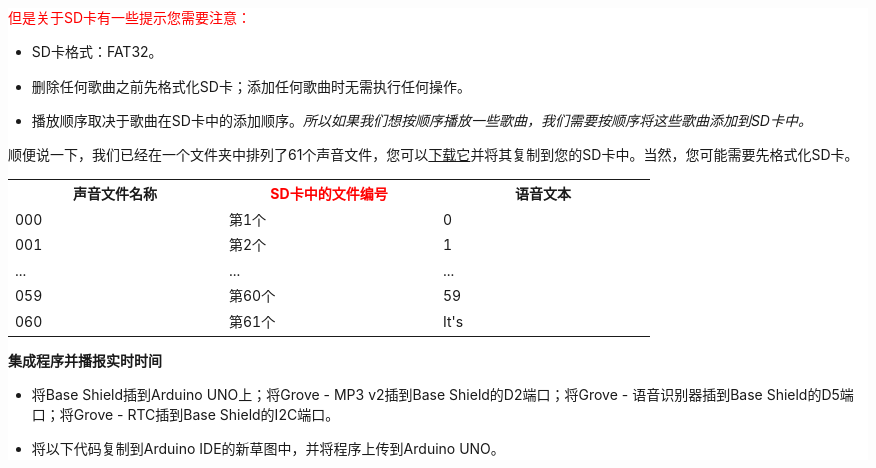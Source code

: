 <font color="Red">但是关于SD卡有一些提示您需要注意：</font>

* SD卡格式：FAT32。

* 删除任何歌曲之前先格式化SD卡；添加任何歌曲时无需执行任何操作。

* 播放顺序取决于歌曲在SD卡中的添加顺序。_所以如果我们想按顺序播放一些歌曲，我们需要按顺序将这些歌曲添加到SD卡中。_

顺便说一下，我们已经在一个文件夹中排列了61个声音文件，您可以[下载它](https://files.seeedstudio.com/wiki/Grove_Speech_Recognizer_Kit_for_Arduino/res/Sound_file.zip)并将其复制到您的SD卡中。当然，您可能需要先格式化SD卡。

<center>
  <table>
    <tbody>
      <tr>
        <th>声音文件名称</th>
        <th><font color="Red">SD卡中的文件编号</font></th>
        <th>语音文本</th>
      </tr>
      <tr>
        <td width="200px">000</td>
        <td width="200px">第1个</td>
        <td width="200px">0</td>
      </tr>
      <tr>
        <td width="200px">001</td>
        <td width="200px">第2个</td>
        <td width="200px">1</td>
      </tr>
      <tr>
        <td width="200px">...</td>
        <td width="200px">...</td>
        <td width="200px">...</td>
      </tr>
      <tr>
        <td width="200px">059</td>
        <td width="200px">第60个</td>
        <td width="200px">59</td>
      </tr>
      <tr>
        <td width="200px">060</td>
        <td width="200px">第61个</td>
        <td width="200px">It's</td>
      </tr>
    </tbody>
  </table>
</center>

**集成程序并播报实时时间**

* 将Base Shield插到Arduino UNO上；将Grove - MP3 v2插到Base Shield的D2端口；将Grove - 语音识别器插到Base Shield的D5端口；将Grove - RTC插到Base Shield的I2C端口。

* 将以下代码复制到Arduino IDE的新草图中，并将程序上传到Arduino UNO。
